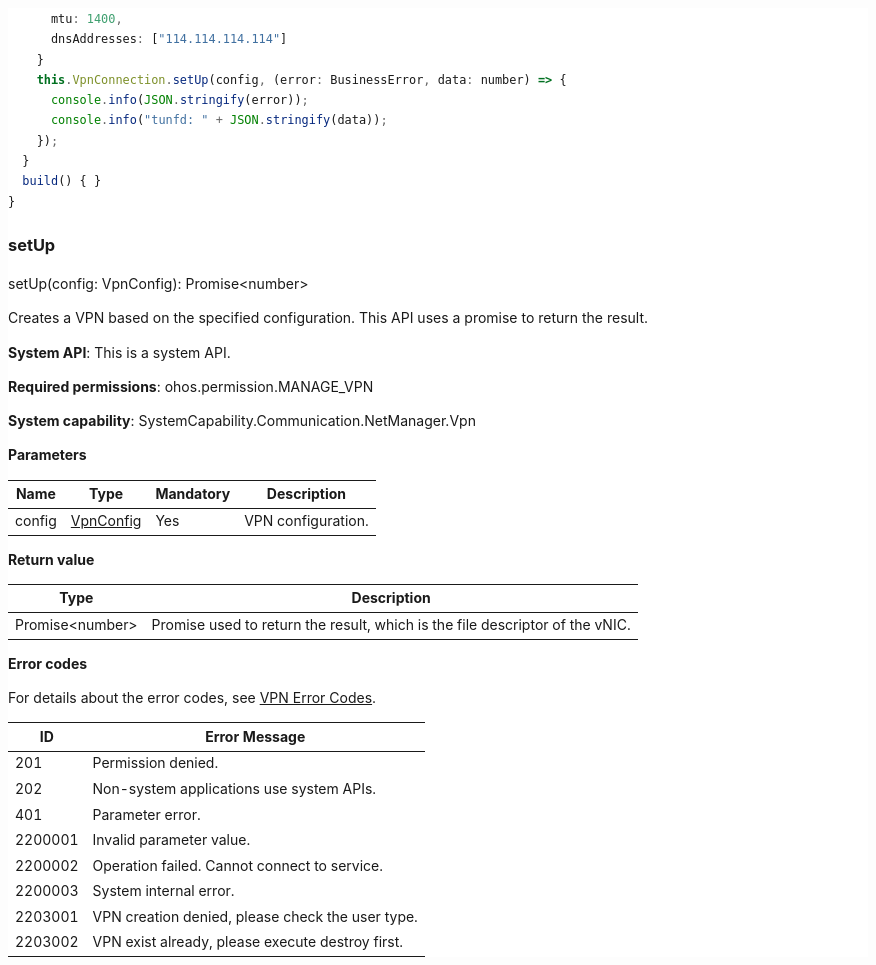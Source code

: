 ```js
      mtu: 1400,
      dnsAddresses: ["114.114.114.114"]
    }
    this.VpnConnection.setUp(config, (error: BusinessError, data: number) => {
      console.info(JSON.stringify(error));
      console.info("tunfd: " + JSON.stringify(data));
    });
  }
  build() { }
}
```

### setUp

setUp(config: VpnConfig): Promise\<number\>

Creates a VPN based on the specified configuration. This API uses a promise to return the result.

**System API**: This is a system API.

**Required permissions**: ohos.permission.MANAGE_VPN

**System capability**: SystemCapability.Communication.NetManager.Vpn

**Parameters**

| Name| Type                   | Mandatory| Description                     |
| ------ | ----------------------- | ---- | ------------------------- |
| config | [VpnConfig](#vpnconfig) | Yes  | VPN configuration.|

**Return value**

| Type             | Description                                                          |
| ----------------- | -------------------------------------------------------------- |
| Promise\<number\> | Promise used to return the result, which is the file descriptor of the vNIC.|

**Error codes**

For details about the error codes, see [VPN Error Codes](errorcode-net-vpn.md).

| ID| Error Message                                        |
| --------- | ------------------------------------------------ |
| 201       | Permission denied.                               |
| 202       | Non-system applications use system APIs.         |
| 401       | Parameter error.                                 |
| 2200001   | Invalid parameter value.                         |
| 2200002   | Operation failed. Cannot connect to service.     |
| 2200003   | System internal error.                           |
| 2203001   | VPN creation denied, please check the user type. |
| 2203002   | VPN exist already, please execute destroy first. |

